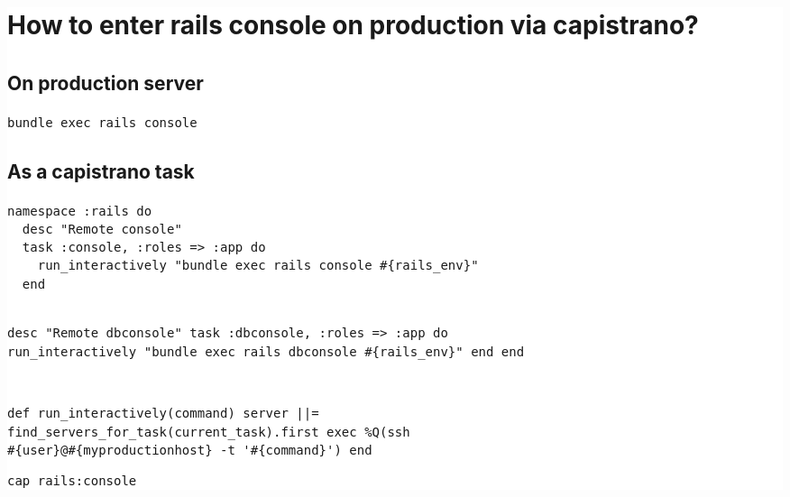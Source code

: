 <h1 class="sectionedit7" id="how_to_enter_rails_console_on_production_via_capistrano">How to enter rails console on production via capistrano?</h1>
<div class="level1">

</div>

<h2 class="sectionedit8" id="on_production_server">On production server</h2>
<div class="level2">
<pre class="code">bundle exec rails console</pre>

</div>

<h2 class="sectionedit9" id="as_a_capistrano_task">As a capistrano task</h2>
<div class="level2">
<pre class="code">namespace :rails do
  desc &quot;Remote console&quot;
  task :console, :roles =&gt; :app do
    run_interactively &quot;bundle exec rails console #{rails_env}&quot;
  end

  desc &quot;Remote dbconsole&quot;
  task :dbconsole, :roles =&gt; :app do
    run_interactively &quot;bundle exec rails dbconsole #{rails_env}&quot;
  end
end

def run_interactively(command)
  server ||= find_servers_for_task(current_task).first
  exec %Q(ssh #{user}@#{myproductionhost} -t &#039;#{command}&#039;)
end</pre>
<pre class="code">cap rails:console</pre>

</div>